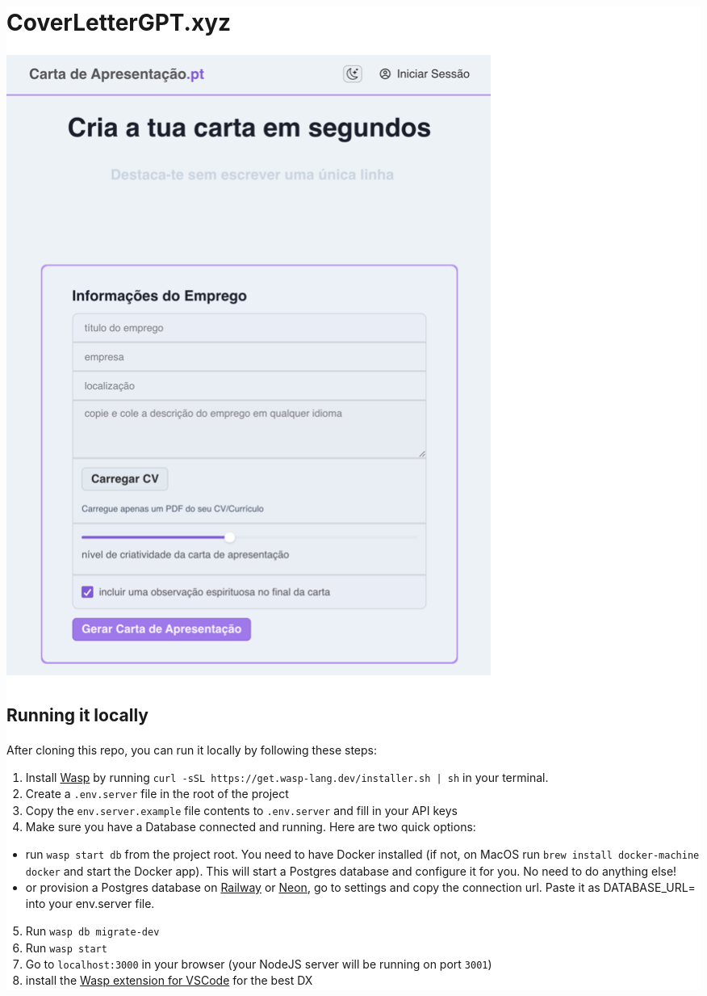# CoverLetterGPT.xyz

<img src='public/homepage.png' width='600px'/>

## Running it locally
After cloning this repo, you can run it locally by following these steps:

1. Install [Wasp](https://wasp.sh) by running `curl -sSL https://get.wasp-lang.dev/installer.sh | sh` in your terminal.
2. Create a `.env.server` file in the root of the project
3. Copy the `env.server.example` file contents to `.env.server` and fill in your API keys
4. Make sure you have a Database connected and running. Here are two quick options:
  - run `wasp start db` from the project root. You need to have Docker installed (if not, on MacOS run `brew install docker-machine docker` and start the Docker app). This will start a Postgres database and configure it for you. No need to do anything else!
  - or provision a Postgres database on [Railway](https://railway.app) or [Neon](https://neon.tech), go to settings and copy the connection url. Paste it as DATABASE_URL=<your-postgres-connection-url> into your env.server file.
5. Run `wasp db migrate-dev`
6. Run `wasp start`
7. Go to `localhost:3000` in your browser (your NodeJS server will be running on port `3001`)
8. install the [Wasp extension for VSCode](https://marketplace.visualstudio.com/items?itemName=wasp-lang.wasp) for the best DX
